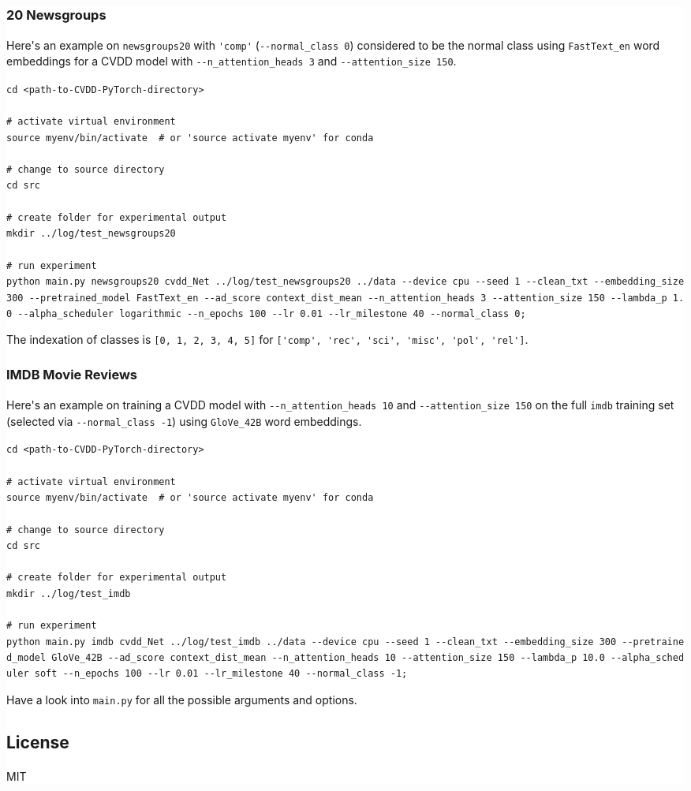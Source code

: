 ### 20 Newsgroups
Here's an example on `newsgroups20` with `'comp'` (`--normal_class 0`) considered to be the normal class using 
`FastText_en` word embeddings for a CVDD model with `--n_attention_heads 3` and `--attention_size 150`.
```
cd <path-to-CVDD-PyTorch-directory>

# activate virtual environment
source myenv/bin/activate  # or 'source activate myenv' for conda

# change to source directory
cd src

# create folder for experimental output
mkdir ../log/test_newsgroups20

# run experiment
python main.py newsgroups20 cvdd_Net ../log/test_newsgroups20 ../data --device cpu --seed 1 --clean_txt --embedding_size 300 --pretrained_model FastText_en --ad_score context_dist_mean --n_attention_heads 3 --attention_size 150 --lambda_p 1.0 --alpha_scheduler logarithmic --n_epochs 100 --lr 0.01 --lr_milestone 40 --normal_class 0;
```
The indexation of classes is `[0, 1, 2, 3, 4, 5]` for `['comp', 'rec', 'sci', 'misc', 'pol', 'rel']`.

### IMDB Movie Reviews
Here's an example on training a CVDD model with `--n_attention_heads 10` and `--attention_size 150` on the full `imdb`
training set (selected via `--normal_class -1`) using `GloVe_42B` word embeddings.
```
cd <path-to-CVDD-PyTorch-directory>

# activate virtual environment
source myenv/bin/activate  # or 'source activate myenv' for conda

# change to source directory
cd src

# create folder for experimental output
mkdir ../log/test_imdb

# run experiment
python main.py imdb cvdd_Net ../log/test_imdb ../data --device cpu --seed 1 --clean_txt --embedding_size 300 --pretrained_model GloVe_42B --ad_score context_dist_mean --n_attention_heads 10 --attention_size 150 --lambda_p 10.0 --alpha_scheduler soft --n_epochs 100 --lr 0.01 --lr_milestone 40 --normal_class -1;
```

Have a look into `main.py` for all the possible arguments and options.


## License
MIT
